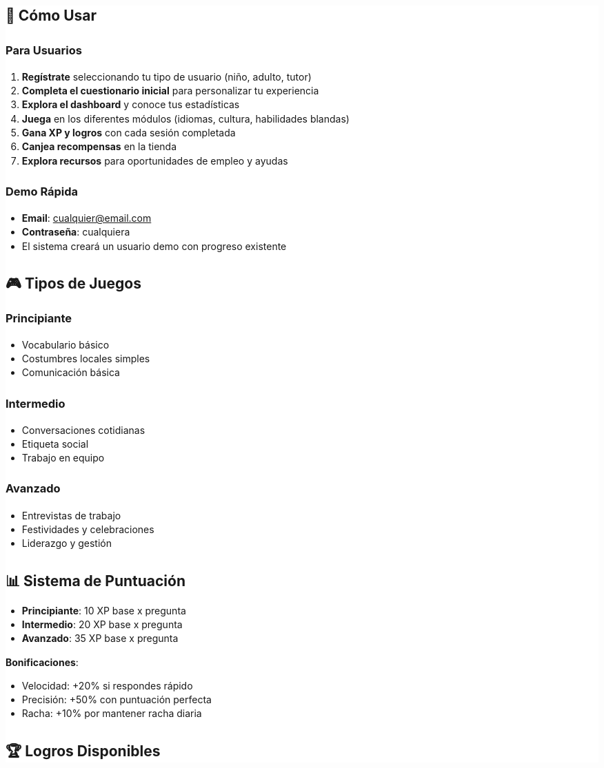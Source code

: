 ## 🚀 Cómo Usar

### Para Usuarios

1. **Regístrate** seleccionando tu tipo de usuario (niño, adulto, tutor)
2. **Completa el cuestionario inicial** para personalizar tu experiencia
3. **Explora el dashboard** y conoce tus estadísticas
4. **Juega** en los diferentes módulos (idiomas, cultura, habilidades blandas)
5. **Gana XP y logros** con cada sesión completada
6. **Canjea recompensas** en la tienda
7. **Explora recursos** para oportunidades de empleo y ayudas

### Demo Rápida

- **Email**: cualquier@email.com
- **Contraseña**: cualquiera
- El sistema creará un usuario demo con progreso existente

## 🎮 Tipos de Juegos

### Principiante

- Vocabulario básico
- Costumbres locales simples
- Comunicación básica

### Intermedio

- Conversaciones cotidianas
- Etiqueta social
- Trabajo en equipo

### Avanzado

- Entrevistas de trabajo
- Festividades y celebraciones
- Liderazgo y gestión

## 📊 Sistema de Puntuación

- **Principiante**: 10 XP base x pregunta
- **Intermedio**: 20 XP base x pregunta
- **Avanzado**: 35 XP base x pregunta

**Bonificaciones**:

- Velocidad: +20% si respondes rápido
- Precisión: +50% con puntuación perfecta
- Racha: +10% por mantener racha diaria

## 🏆 Logros Disponibles
